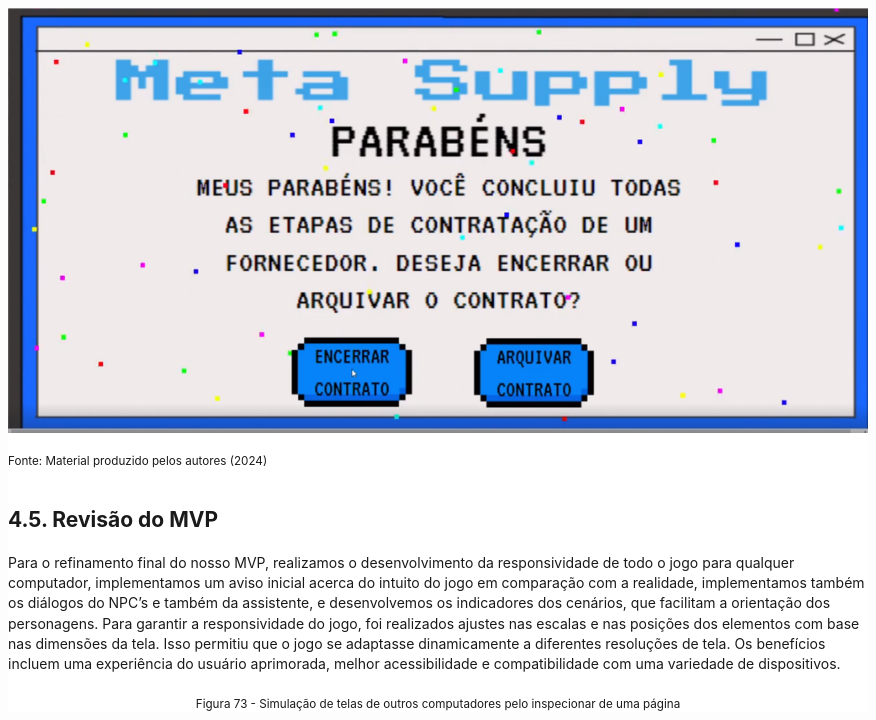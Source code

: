 <img src="../assets/imagensGdd/finalizarContrato.png" width="100%">

<sup>Fonte: Material produzido pelos autores (2024)</sup>
</div>


## 4.5. Revisão do MVP

Para o refinamento final do nosso MVP, realizamos o desenvolvimento da responsividade de todo o jogo para qualquer computador, implementamos um aviso inicial acerca do intuito do jogo em comparação com a realidade, implementamos também os diálogos do NPC’s e também da assistente, e desenvolvemos os indicadores dos cenários, que facilitam a orientação dos personagens.
Para garantir a responsividade do jogo, foi realizados ajustes nas escalas e nas posições dos elementos com base nas dimensões da tela. Isso permitiu que o jogo se adaptasse dinamicamente a diferentes resoluções de tela. Os benefícios incluem uma experiência do usuário aprimorada, melhor acessibilidade e compatibilidade com uma variedade de dispositivos.

<div align="center">
<sub>Figura 73 - Simulação de telas de outros computadores pelo inspecionar de uma página</sub>